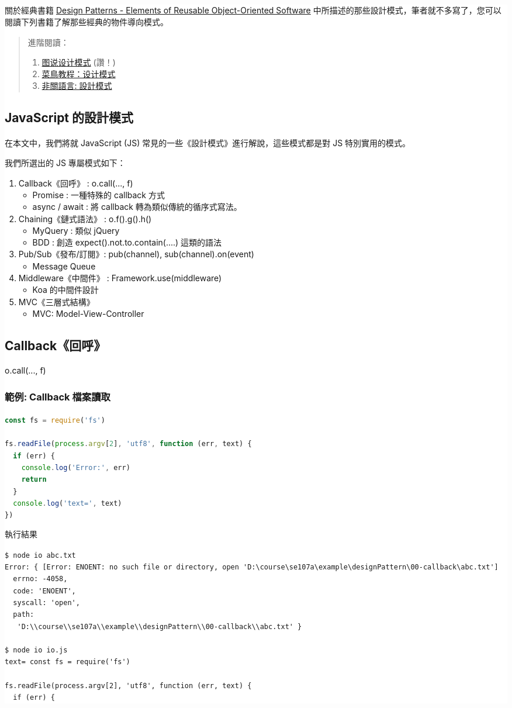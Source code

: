 關於經典書籍 [Design Patterns - Elements of Reusable Object-Oriented Software](https://zh.wikipedia.org/wiki/%E8%AE%BE%E8%AE%A1%E6%A8%A1%E5%BC%8F%EF%BC%9A%E5%8F%AF%E5%A4%8D%E7%94%A8%E9%9D%A2%E5%90%91%E5%AF%B9%E8%B1%A1%E8%BD%AF%E4%BB%B6%E7%9A%84%E5%9F%BA%E7%A1%80) 中所描述的那些設計模式，筆者就不多寫了，您可以閱讀下列書籍了解那些經典的物件導向模式。

> 進階閱讀： 
> 
> 1. [图说设计模式](https://design-patterns.readthedocs.io/zh_CN/latest/) (讚！)
> 2. [菜鳥教程：设计模式](http://www.runoob.com/design-pattern/design-pattern-tutorial.html)
> 3. [非關語言: 設計模式](https://openhome.cc/Gossip/DesignPattern/)

## JavaScript 的設計模式

在本文中，我們將就 JavaScript (JS) 常見的一些《設計模式》進行解說，這些模式都是對 JS 特別實用的模式。

我們所選出的 JS 專屬模式如下：

1. Callback《回呼》 : o.call(..., f)
    * Promise : 一種特殊的 callback 方式
    * async / await : 將 callback 轉為類似傳統的循序式寫法。
2. Chaining《鏈式語法》 : o.f().g().h() 
    * MyQuery : 類似 jQuery
    * BDD : 創造 expect().not.to.contain(....) 這類的語法
3. Pub/Sub《發布/訂閱》: pub(channel), sub(channel).on(event)
    * Message Queue
4. Middleware《中間件》 : Framework.use(middleware)
    * Koa 的中間件設計
5. MVC《三層式結構》
    * MVC: Model-View-Controller

## Callback《回呼》

o.call(..., f)


### 範例: Callback 檔案讀取

```js
const fs = require('fs')

fs.readFile(process.argv[2], 'utf8', function (err, text) {
  if (err) { 
    console.log('Error:', err)
    return
  }
  console.log('text=', text)
})

```

執行結果

```
$ node io abc.txt
Error: { [Error: ENOENT: no such file or directory, open 'D:\course\se107a\example\designPattern\00-callback\abc.txt']
  errno: -4058,
  code: 'ENOENT',
  syscall: 'open',
  path:
   'D:\\course\\se107a\\example\\designPattern\\00-callback\\abc.txt' }

$ node io io.js
text= const fs = require('fs')

fs.readFile(process.argv[2], 'utf8', function (err, text) {
  if (err) {
```